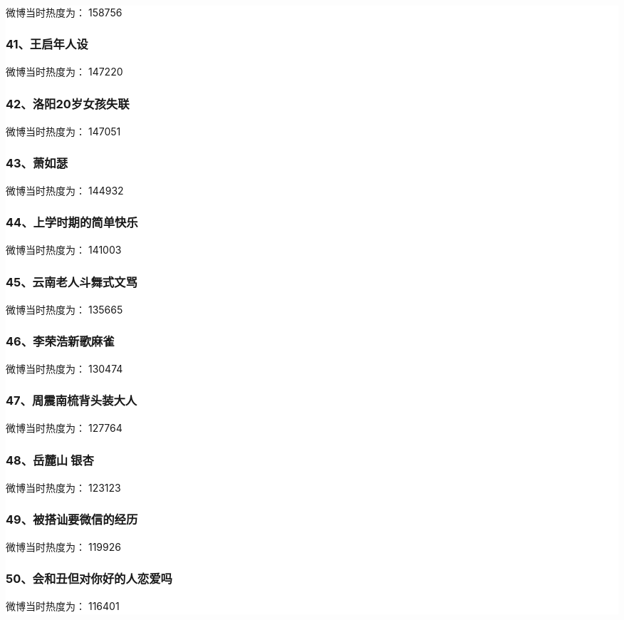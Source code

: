 微博当时热度为： 158756

### 41、王启年人设

微博当时热度为： 147220

### 42、洛阳20岁女孩失联

微博当时热度为： 147051

### 43、萧如瑟

微博当时热度为： 144932

### 44、上学时期的简单快乐

微博当时热度为： 141003

### 45、云南老人斗舞式文骂

微博当时热度为： 135665

### 46、李荣浩新歌麻雀

微博当时热度为： 130474

### 47、周震南梳背头装大人

微博当时热度为： 127764

### 48、岳麓山 银杏

微博当时热度为： 123123

### 49、被搭讪要微信的经历

微博当时热度为： 119926

### 50、会和丑但对你好的人恋爱吗

微博当时热度为： 116401

